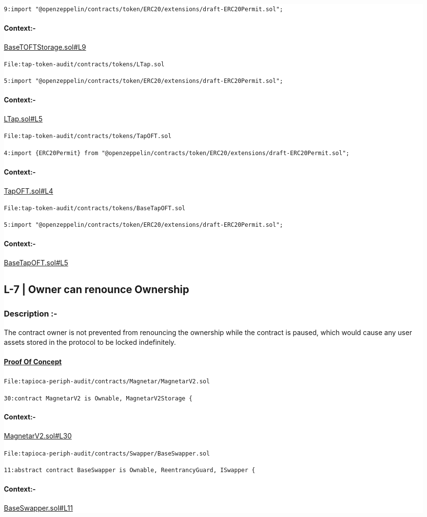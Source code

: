```solidity
9:import "@openzeppelin/contracts/token/ERC20/extensions/draft-ERC20Permit.sol";
```
#### **Context**:-
[BaseTOFTStorage.sol#L9](https://github.com/Tapioca-DAO/tapiocaz-audit/tree/bcf61f79464cfdc0484aa272f9f6e28d5de36a8f/contracts/tOFT/BaseTOFTStorage.sol#L9)
```solidity
File:tap-token-audit/contracts/tokens/LTap.sol
```
```solidity
5:import "@openzeppelin/contracts/token/ERC20/extensions/draft-ERC20Permit.sol";
```
#### **Context**:-
[LTap.sol#L5](https://github.com/Tapioca-DAO/tap-token-audit/tree/59749be5bc2286f0bdbf59d7ddc258ddafd49a9f/contracts/tokens/LTap.sol#L5)
```solidity
File:tap-token-audit/contracts/tokens/TapOFT.sol
```
```solidity
4:import {ERC20Permit} from "@openzeppelin/contracts/token/ERC20/extensions/draft-ERC20Permit.sol";
```
#### **Context**:-
[TapOFT.sol#L4](https://github.com/Tapioca-DAO/tap-token-audit/tree/59749be5bc2286f0bdbf59d7ddc258ddafd49a9f/contracts/tokens/TapOFT.sol#L4)
```solidity
File:tap-token-audit/contracts/tokens/BaseTapOFT.sol
```
```solidity
5:import "@openzeppelin/contracts/token/ERC20/extensions/draft-ERC20Permit.sol";
```
#### **Context**:-
[BaseTapOFT.sol#L5](https://github.com/Tapioca-DAO/tap-token-audit/tree/59749be5bc2286f0bdbf59d7ddc258ddafd49a9f/contracts/tokens/BaseTapOFT.sol#L5)

## **L-7** | Owner can renounce Ownership

### **Description** :-

The contract owner is not prevented from renouncing the ownership while the contract is paused, which would cause any user assets stored in the protocol to be locked indefinitely.

#### <ins>**Proof Of Concept**</ins>

```solidity
File:tapioca-periph-audit/contracts/Magnetar/MagnetarV2.sol
```
```solidity
30:contract MagnetarV2 is Ownable, MagnetarV2Storage {
```
#### **Context**:-
[MagnetarV2.sol#L30](https://github.com/Tapioca-DAO/tapioca-periph-audit/tree/023751a4e987cf7c203ab25d3abba58f7344f213/contracts/Magnetar/MagnetarV2.sol#L30)
```solidity
File:tapioca-periph-audit/contracts/Swapper/BaseSwapper.sol
```
```solidity
11:abstract contract BaseSwapper is Ownable, ReentrancyGuard, ISwapper {
```
#### **Context**:-
[BaseSwapper.sol#L11](https://github.com/Tapioca-DAO/tapioca-periph-audit/tree/023751a4e987cf7c203ab25d3abba58f7344f213/contracts/Swapper/BaseSwapper.sol#L11)
